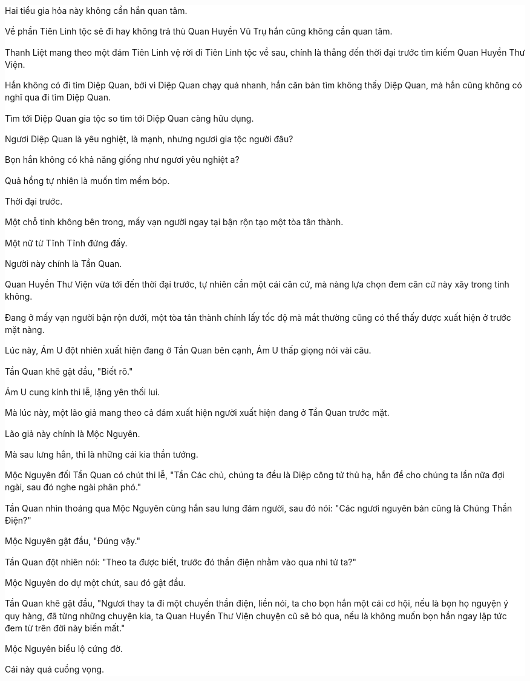 Hai tiểu gia hỏa này không cần hắn quan tâm.

Về phần Tiên Linh tộc sẽ đi hay không trả thù Quan Huyền Vũ Trụ hắn cũng không cần quan tâm.

Thanh Liệt mang theo một đám Tiên Linh vệ rời đi Tiên Linh tộc về sau, chính là thẳng đến thời đại trước tìm kiếm Quan Huyền Thư Viện.

Hắn không có đi tìm Diệp Quan, bởi vì Diệp Quan chạy quá nhanh, hắn căn bản tìm không thấy Diệp Quan, mà hắn cũng không có nghĩ qua đi tìm Diệp Quan.

Tìm tới Diệp Quan gia tộc so tìm tới Diệp Quan càng hữu dụng.

Ngươi Diệp Quan là yêu nghiệt, là mạnh, nhưng ngươi gia tộc người đâu?

Bọn hắn không có khả năng giống như ngươi yêu nghiệt a?

Quả hồng tự nhiên là muốn tìm mềm bóp.

Thời đại trước.

Một chỗ tinh không bên trong, mấy vạn người ngay tại bận rộn tạo một tòa tân thành.

Một nữ tử Tĩnh Tĩnh đứng đấy.

Người này chính là Tần Quan.

Quan Huyền Thư Viện vừa tới đến thời đại trước, tự nhiên cần một cái căn cứ, mà nàng lựa chọn đem căn cứ này xây trong tinh không.

Đang ở mấy vạn người bận rộn dưới, một tòa tân thành chính lấy tốc độ mà mắt thường cũng có thể thấy được xuất hiện ở trước mặt nàng.

Lúc này, Ám U đột nhiên xuất hiện đang ở Tần Quan bên cạnh, Ám U thấp giọng nói vài câu.

Tần Quan khẽ gật đầu, "Biết rõ."

Ám U cung kính thi lễ, lặng yên thối lui.

Mà lúc này, một lão giả mang theo cả đám xuất hiện người xuất hiện đang ở Tần Quan trước mặt.

Lão giả này chính là Mộc Nguyên.

Mà sau lưng hắn, thì là những cái kia thần tướng.

Mộc Nguyên đối Tần Quan có chút thi lễ, "Tần Các chủ, chúng ta đều là Diệp công tử thủ hạ, hắn để cho chúng ta lần nữa đợi ngài, sau đó nghe ngài phân phó."

Tần Quan nhìn thoáng qua Mộc Nguyên cùng hắn sau lưng đám người, sau đó nói: "Các ngươi nguyên bản cũng là Chúng Thần Điện?"

Mộc Nguyên gật đầu, "Đúng vậy."

Tần Quan đột nhiên nói: "Theo ta được biết, trước đó thần điện nhằm vào qua nhi tử ta?"

Mộc Nguyên do dự một chút, sau đó gật đầu.

Tần Quan khẽ gật đầu, "Ngươi thay ta đi một chuyến thần điện, liền nói, ta cho bọn hắn một cái cơ hội, nếu là bọn họ nguyện ý quy hàng, đã từng những chuyện kia, ta Quan Huyền Thư Viện chuyện cũ sẽ bỏ qua, nếu là không muốn bọn hắn ngay lập tức đem từ trên đời này biến mất."

Mộc Nguyên biểu lộ cứng đờ.

Cái này quá cuồng vọng.
